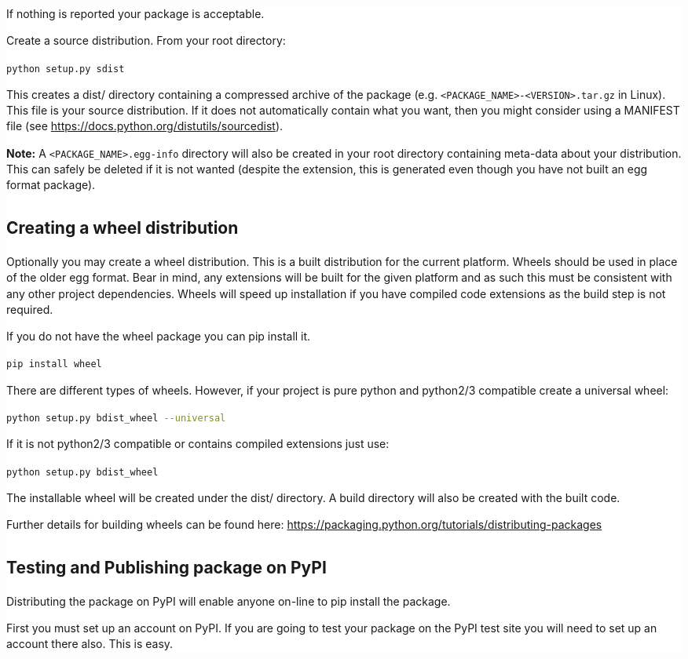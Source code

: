 If nothing is reported your package is acceptable.

Create a source distribution. From your root directory:

```bash
python setup.py sdist
```

This creates a dist/ directory containing a compressed archive of the package (e.g. `<PACKAGE_NAME>-<VERSION>.tar.gz` in Linux). This file is your source distribution. If it does not automatically contain what you want, then you might consider using a MANIFEST file (see https://docs.python.org/distutils/sourcedist).

**Note:** A `<PACKAGE_NAME>.egg-info` directory will also be created in your root directory containing meta-data about your distribution. This can safely be deleted if it is not wanted (despite the extension, this is generated even though you have not built an egg format package).



## Creating a wheel distribution

Optionally you may create a wheel distribution. This is a built distribution for the current platform. Wheels should be used in place of the older egg format. Bear in mind, any extensions will be built for the given platform and as such this must be consistent with any other project dependencies. Wheels will speed up installation if you have compiled code extensions as the build step is not required.

If you do not have the wheel package you can pip install it.

```bash
pip install wheel
```

There are different types of wheels. However, if your project is pure python and python2/3 compatible create a universal wheel:

```bash
python setup.py bdist_wheel --universal
```

If it is not python2/3 compatible or contains compiled extensions just use:

```bash
python setup.py bdist_wheel
```

The installable wheel will be created under the dist/ directory. A build directory will also be created with the built code.

Further details for building wheels can be found here: https://packaging.python.org/tutorials/distributing-packages



## Testing and Publishing package on PyPI

Distributing the package on PyPI will enable anyone on-line to pip install the package.

First you must set up an account on PyPI. If you are going to test your package on the PyPI test site you will need to set up an account there also. This is easy.

